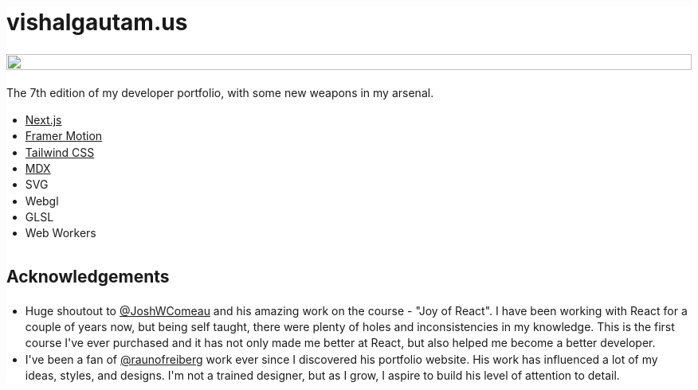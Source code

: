 # vishalgautam.us

<img src="" width=100% height=100%>

The 7th edition of my developer portfolio, with some new weapons in my arsenal.

- [Next.js](https://nextjs.org/)
- [Framer Motion](https://www.framer.com/motion/)
- [Tailwind CSS](https://tailwindcss.com/)
- [MDX](https://mdxjs.com/)
- SVG
- Webgl
- GLSL
- Web Workers

## Acknowledgements

- Huge shoutout to [@JoshWComeau](https://twitter.com/joshwcomeau) and his amazing work on the course - "Joy of React". I have been working with React for a couple of years now, but being self taught, there were plenty of holes and inconsistencies in my knowledge. This is the first course I've ever purchased and it has not only made me better at React, but also helped me become a better developer.
- I've been a fan of [@raunofreiberg](https://twitter.com/raunofreiberg) work ever since I discovered his portfolio website. His work has influenced a lot of my ideas, styles, and designs. I'm not a trained designer, but as I grow, I aspire to build his level of attention to detail.
